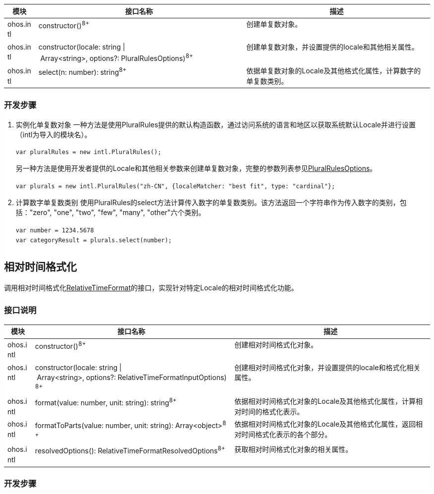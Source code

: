 | 模块 | 接口名称 | 描述 |
| -------- | -------- | -------- |
| ohos.intl | constructor()<sup>8+</sup> | 创建单复数对象。 |
| ohos.intl | constructor(locale:&nbsp;string&nbsp;\|&nbsp;Array&lt;string&gt;,&nbsp;options?:&nbsp;PluralRulesOptions)<sup>8+</sup> | 创建单复数对象，并设置提供的locale和其他相关属性。 |
| ohos.intl | select(n:&nbsp;number):&nbsp;string<sup>8+</sup> | 依据单复数对象的Locale及其他格式化属性，计算数字的单复数类别。 |


### 开发步骤

1. 实例化单复数对象
   一种方法是使用PluralRules提供的默认构造函数，通过访问系统的语言和地区以获取系统默认Locale并进行设置（intl为导入的模块名）。

   
   ```
   var pluralRules = new intl.PluralRules();
   ```

     另一种方法是使用开发者提供的Locale和其他相关参数来创建单复数对象，完整的参数列表参见[PluralRulesOptions](../reference/apis/js-apis-intl.md)。
   
   ```
   var plurals = new intl.PluralRules("zh-CN", {localeMatcher: "best fit", type: "cardinal"};
   ```

2. 计算数字单复数类别
     使用PluralRules的select方法计算传入数字的单复数类别。该方法返回一个字符串作为传入数字的类别，包括："zero", "one", "two", "few", "many", "other"六个类别。
     
   ```
   var number = 1234.5678
   var categoryResult = plurals.select(number);
   ```


## 相对时间格式化

调用相对时间格式化[RelativeTimeFormat](../reference/apis/js-apis-intl.md)的接口，实现针对特定Locale的相对时间格式化功能。


### 接口说明

| 模块 | 接口名称 | 描述 |
| -------- | -------- | -------- |
| ohos.intl | constructor()<sup>8+</sup> | 创建相对时间格式化对象。 |
| ohos.intl | constructor(locale:&nbsp;string&nbsp;\|&nbsp;Array&lt;string&gt;,&nbsp;options?:&nbsp;RelativeTimeFormatInputOptions)<sup>8+</sup> | 创建相对时间格式化对象，并设置提供的locale和格式化相关属性。 |
| ohos.intl | format(value:&nbsp;number,&nbsp;unit:&nbsp;string):&nbsp;string<sup>8+</sup> | 依据相对时间格式化对象的Locale及其他格式化属性，计算相对时间的格式化表示。 |
| ohos.intl | formatToParts(value:&nbsp;number,&nbsp;unit:&nbsp;string):&nbsp;Array&lt;object&gt;<sup>8+</sup> | 依据相对时间格式化对象的Locale及其他格式化属性，返回相对时间格式化表示的各个部分。 |
| ohos.intl | resolvedOptions():&nbsp;RelativeTimeFormatResolvedOptions<sup>8+</sup> | 获取相对时间格式化对象的相关属性。 |


### 开发步骤
